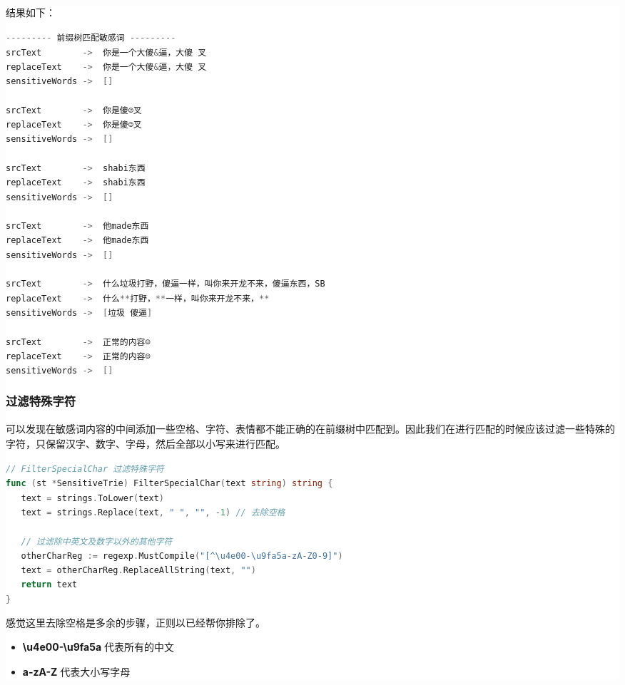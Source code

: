 

结果如下：

```go
--------- 前缀树匹配敏感词 ---------
srcText        ->  你是一个大傻&逼，大傻 叉
replaceText    ->  你是一个大傻&逼，大傻 叉
sensitiveWords ->  []

srcText        ->  你是傻☺叉
replaceText    ->  你是傻☺叉
sensitiveWords ->  []

srcText        ->  shabi东西
replaceText    ->  shabi东西
sensitiveWords ->  []

srcText        ->  他made东西
replaceText    ->  他made东西
sensitiveWords ->  []

srcText        ->  什么垃圾打野，傻逼一样，叫你来开龙不来，傻逼东西，SB
replaceText    ->  什么**打野，**一样，叫你来开龙不来，**
sensitiveWords ->  [垃圾 傻逼]

srcText        ->  正常的内容☺
replaceText    ->  正常的内容☺
sensitiveWords ->  []
```

### 过滤特殊字符

可以发现在敏感词内容的中间添加一些空格、字符、表情都不能正确的在前缀树中匹配到。因此我们在进行匹配的时候应该过滤一些特殊的字符，只保留汉字、数字、字母，然后全部以小写来进行匹配。

```go
// FilterSpecialChar 过滤特殊字符
func (st *SensitiveTrie) FilterSpecialChar(text string) string {
   text = strings.ToLower(text)
   text = strings.Replace(text, " ", "", -1) // 去除空格

   // 过滤除中英文及数字以外的其他字符
   otherCharReg := regexp.MustCompile("[^\u4e00-\u9fa5a-zA-Z0-9]")
   text = otherCharReg.ReplaceAllString(text, "")
   return text
}
```

感觉这里去除空格是多余的步骤，正则以已经帮你排除了。

-   **\u4e00-\u9fa5a** 代表所有的中文



-   **a-zA-Z** 代表大小写字母


